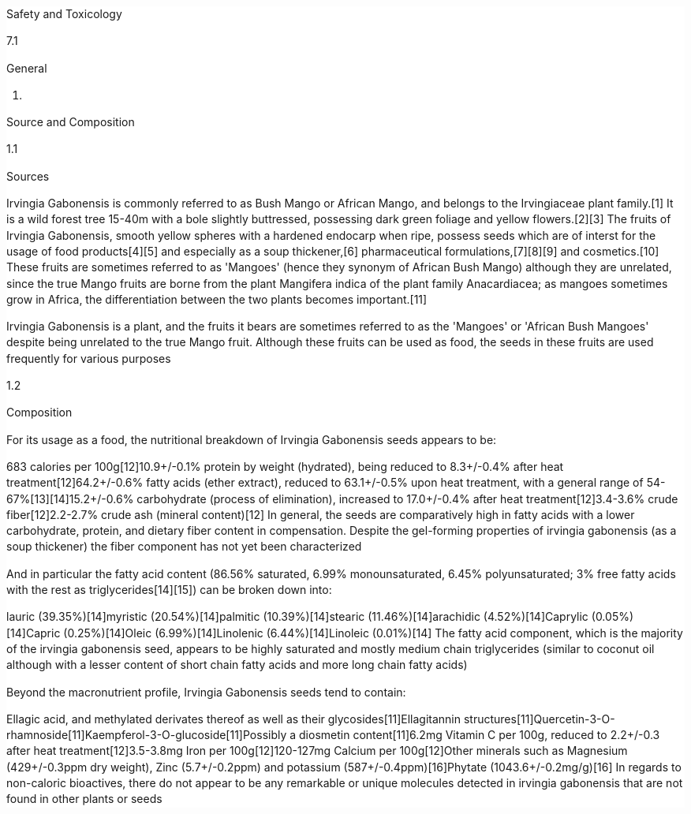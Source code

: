 Safety and Toxicology

7.1

General

1.

Source and Composition

1.1

Sources

Irvingia Gabonensis is commonly referred to as Bush Mango or African Mango, and belongs to the Irvingiaceae plant family.\[1] It is a wild forest tree 15\-40m with a bole slightly buttressed, possessing dark green foliage and yellow flowers.\[2]\[3] The fruits of Irvingia Gabonensis, smooth yellow spheres with a hardened endocarp when ripe, possess seeds which are of interst for the usage of food products\[4]\[5] and especially as a soup thickener,\[6] pharmaceutical formulations,\[7]\[8]\[9] and cosmetics.\[10] These fruits are sometimes referred to as 'Mangoes' (hence they synonym of African Bush Mango) although they are unrelated, since the true Mango fruits are borne from the plant Mangifera indica of the plant family Anacardiacea; as mangoes sometimes grow in Africa, the differentiation between the two plants becomes important.\[11]


Irvingia Gabonensis is a plant, and the fruits it bears are sometimes referred to as the 'Mangoes' or 'African Bush Mangoes' despite being unrelated to the true Mango fruit. Although these fruits can be used as food, the seeds in these fruits are used frequently for various purposes


1.2

Composition

For its usage as a food, the nutritional breakdown of Irvingia Gabonensis seeds appears to be:

683 calories per 100g\[12]10\.9\+/\-0\.1% protein by weight (hydrated), being reduced to 8\.3\+/\-0\.4% after heat treatment\[12]64\.2\+/\-0\.6% fatty acids (ether extract), reduced to 63\.1\+/\-0\.5% upon heat treatment, with a general range of 54\-67%\[13]\[14]15\.2\+/\-0\.6% carbohydrate (process of elimination), increased to 17\.0\+/\-0\.4% after heat treatment\[12]3\.4\-3\.6% crude fiber\[12]2\.2\-2\.7% crude ash (mineral content)\[12]
In general, the seeds are comparatively high in fatty acids with a lower carbohydrate, protein, and dietary fiber content in compensation. Despite the gel\-forming properties of irvingia gabonensis (as a soup thickener) the fiber component has not yet been characterized


And in particular the fatty acid content (86\.56% saturated, 6\.99% monounsaturated, 6\.45% polyunsaturated; 3% free fatty acids with the rest as triglycerides\[14]\[15]) can be broken down into:

lauric (39\.35%)\[14]myristic (20\.54%)\[14]palmitic (10\.39%)\[14]stearic (11\.46%)\[14]arachidic (4\.52%)\[14]Caprylic (0\.05%)\[14]Capric (0\.25%)\[14]Oleic (6\.99%)\[14]Linolenic (6\.44%)\[14]Linoleic (0\.01%)\[14]
The fatty acid component, which is the majority of the irvingia gabonensis seed, appears to be highly saturated and mostly medium chain triglycerides (similar to coconut oil although with a lesser content of short chain fatty acids and more long chain fatty acids)


Beyond the macronutrient profile, Irvingia Gabonensis seeds tend to contain:

Ellagic acid, and methylated derivates thereof as well as their glycosides\[11]Ellagitannin structures\[11]Quercetin\-3\-O\-rhamnoside\[11]Kaempferol\-3\-O\-glucoside\[11]Possibly a diosmetin content\[11]6\.2mg Vitamin C per 100g, reduced to 2\.2\+/\-0\.3 after heat treatment\[12]3\.5\-3\.8mg Iron per 100g\[12]120\-127mg Calcium per 100g\[12]Other minerals such as Magnesium (429\+/\-0\.3ppm dry weight), Zinc (5\.7\+/\-0\.2ppm) and potassium (587\+/\-0\.4ppm)\[16]Phytate (1043\.6\+/\-0\.2mg/g)\[16]
In regards to non\-caloric bioactives, there do not appear to be any remarkable or unique molecules detected in irvingia gabonensis that are not found in other plants or seeds
